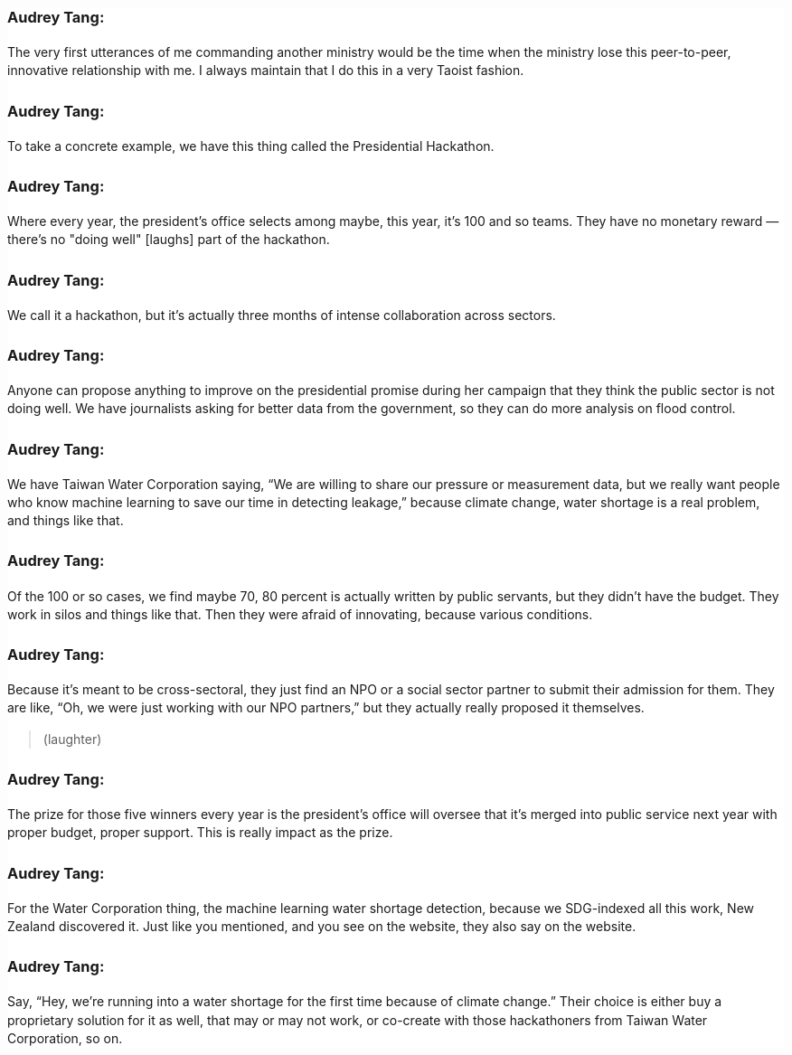 ### Audrey Tang:
The very first utterances of me commanding another ministry would be the time when the ministry lose this peer-to-peer, innovative relationship with me. I always maintain that I do this in a very Taoist fashion.

### Audrey Tang:
To take a concrete example, we have this thing called the Presidential Hackathon.

### Audrey Tang:
Where every year, the president’s office selects among maybe, this year, it’s 100 and so teams. They have no monetary reward — there’s no &quot;doing well&quot; \[laughs\] part of the hackathon.

### Audrey Tang:
We call it a hackathon, but it’s actually three months of intense collaboration across sectors.

### Audrey Tang:
Anyone can propose anything to improve on the presidential promise during her campaign that they think the public sector is not doing well. We have journalists asking for better data from the government, so they can do more analysis on flood control.

### Audrey Tang:
We have Taiwan Water Corporation saying, “We are willing to share our pressure or measurement data, but we really want people who know machine learning to save our time in detecting leakage,” because climate change, water shortage is a real problem, and things like that.

### Audrey Tang:
Of the 100 or so cases, we find maybe 70, 80 percent is actually written by public servants, but they didn’t have the budget. They work in silos and things like that. Then they were afraid of innovating, because various conditions.

### Audrey Tang:
Because it’s meant to be cross-sectoral, they just find an NPO or a social sector partner to submit their admission for them. They are like, “Oh, we were just working with our NPO partners,” but they actually really proposed it themselves.

> (laughter)

### Audrey Tang:
The prize for those five winners every year is the president’s office will oversee that it’s merged into public service next year with proper budget, proper support. This is really impact as the prize.

### Audrey Tang:
For the Water Corporation thing, the machine learning water shortage detection, because we SDG-indexed all this work, New Zealand discovered it. Just like you mentioned, and you see on the website, they also say on the website.

### Audrey Tang:
Say, “Hey, we’re running into a water shortage for the first time because of climate change.” Their choice is either buy a proprietary solution for it as well, that may or may not work, or co-create with those hackathoners from Taiwan Water Corporation, so on.
